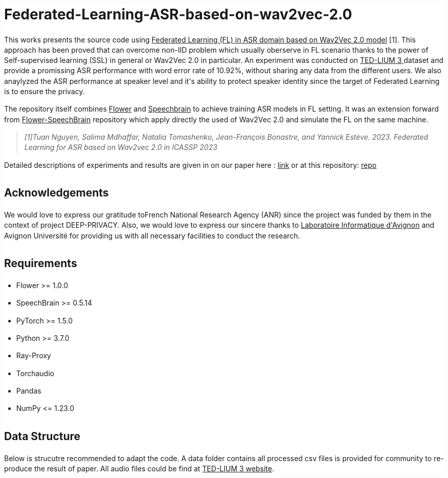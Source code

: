 # Federated-Learning-ASR-based-on-wav2vec-2.0

This works presents the source code using [Federated Learning (FL) in ASR domain based on Wav2Vec 2.0 model](https://arxiv.org/pdf/2302.10790.pdf) [1]. This approach has been proved that can overcome non-IID problem which usually oberserve in FL scenario thanks to the power of Self-supervised learning (SSL) in general or Wav2Vec 2.0 in particular. An experiment was conducted on [TED-LIUM 3 ](https://lium.univ-lemans.fr/en/ted-lium3/) dataset and provide a promissing ASR performance with word error rate of 10.92%, without sharing any data from the different users. We also anaylyzed the ASR performance at speaker level and it's ability to protect speaker identity since the target of Federated Learning is to ensure the privacy. 

The repository itself combines [Flower](https://flower.dev) and [Speechbrain](https://speechbrain.github.io) to achieve training ASR models in FL setting. It was an extension forward from [Flower-SpeechBrain](https://github.com/yan-gao-GY/Flower-SpeechBrain) repository which apply directly the used of Wav2Vec 2.0 and simulate the FL on the same machine. 


> *[1]Tuan Nguyen, Salima Mdhaffar, Natalia Tomashenko, Jean-François Bonastre, and Yannick Estève. 2023. Federated Learning for ASR based on Wav2vec 2.0 in ICASSP 2023*

Detailed descriptions of experiments and results are given in on our paper here : [link](https://arxiv.org/abs/2302.10790) or at this repository: [repo](https://github.com/tuanct1997/Federated-Learning-ASR-based-on-wav2vec-2.0)


## Acknowledgements

We would love to express our gratitude toFrench National Research Agency (ANR) since the project was funded by them in the context of project DEEP-PRIVACY. 
Also, we would love to express our sincere thanks to [Laboratoire Informatique d'Avignon](https://liavignon.fr) and Avignon Université for providing us with all necessary facilities to conduct the research.

## Requirements

* Flower >= 1.0.0

* SpeechBrain >= 0.5.14

* PyTorch >= 1.5.0

* Python >= 3.7.0

* Ray-Proxy

* Torchaudio

* Pandas

* NumPy <= 1.23.0

## Data Structure

Below is strucutre recommended to adapt the code. A data folder contains all processed csv files is provided for community to re-produce the result of paper. All audio files could be find at [TED-LIUM 3 website](https://projets-lium.univ-lemans.fr/ted-lium/release3/).

